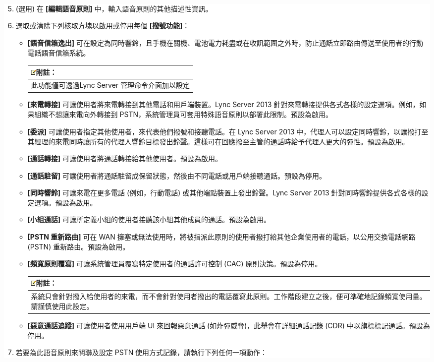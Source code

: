
5.  (選用) 在 **\[編輯語音原則\]** 中，輸入語音原則的其他描述性資訊。

6.  選取或清除下列核取方塊以啟用或停用每個 **\[撥號功能\]**：
    
      - **\[語音信箱逸出\]** 可在設定為同時響鈴，且手機在關機、電池電力耗盡或在收訊範圍之外時，防止通話立即路由傳送至使用者的行動電話語音信箱系統。
        
        <table>
        <thead>
        <tr class="header">
        <th><img src="images/Gg398811.note(OCS.15).gif" title="note" alt="note" />附註：</th>
        </tr>
        </thead>
        <tbody>
        <tr class="odd">
        <td>此功能僅可透過Lync Server 管理命令介面加以設定</td>
        </tr>
        </tbody>
        </table>
    
      - **\[來電轉接\]** 可讓使用者將來電轉接到其他電話和用戶端裝置。Lync Server 2013 針對來電轉接提供各式各樣的設定選項。例如，如果組織不想讓來電向外轉接到 PSTN，系統管理員可套用特殊語音原則以部署此限制。預設為啟用。
    
      - **\[委派\]** 可讓使用者指定其他使用者，來代表他們撥號和接聽電話。在 Lync Server 2013 中，代理人可以設定同時響鈴，以讓撥打至其經理的來電同時讓所有的代理人響鈴目標發出鈴聲。這樣可在回應撥至主管的通話時給予代理人更大的彈性。預設為啟用。
    
      - **\[通話轉接\]** 可讓使用者將通話轉接給其他使用者。預設為啟用。
    
      - **\[通話駐留\]** 可讓使用者將通話駐留成保留狀態，然後由不同電話或用戶端接聽通話。預設為停用。
    
      - **\[同時響鈴\]** 可讓來電在更多電話 (例如，行動電話) 或其他端點裝置上發出鈴聲。Lync Server 2013 針對同時響鈴提供各式各樣的設定選項。預設為啟用。
    
      - **\[小組通話\]** 可讓所定義小組的使用者接聽該小組其他成員的通話。預設為啟用。
    
      - **\[PSTN 重新路由\]** 可在 WAN 擁塞或無法使用時，將被指派此原則的使用者撥打給其他企業使用者的電話，以公用交換電話網路 (PSTN) 重新路由。預設為啟用。
    
      - **\[頻寬原則覆寫\]** 可讓系統管理員覆寫特定使用者的通話許可控制 (CAC) 原則決策。預設為停用。
        
        <table>
        <thead>
        <tr class="header">
        <th><img src="images/Gg398811.note(OCS.15).gif" title="note" alt="note" />附註：</th>
        </tr>
        </thead>
        <tbody>
        <tr class="odd">
        <td>系統只會針對撥入給使用者的來電，而不會針對使用者撥出的電話覆寫此原則。工作階段建立之後，便可準確地記錄頻寬使用量。請謹慎使用此設定。</td>
        </tr>
        </tbody>
        </table>
    
      - **\[惡意通話追蹤\]** 可讓使用者使用用戶端 UI 來回報惡意通話 (如炸彈威脅)，此舉會在詳細通話記錄 (CDR) 中以旗標標記通話。預設為停用。

7.  若要為此語音原則來關聯及設定 PSTN 使用方式記錄，請執行下列任何一項動作：
    